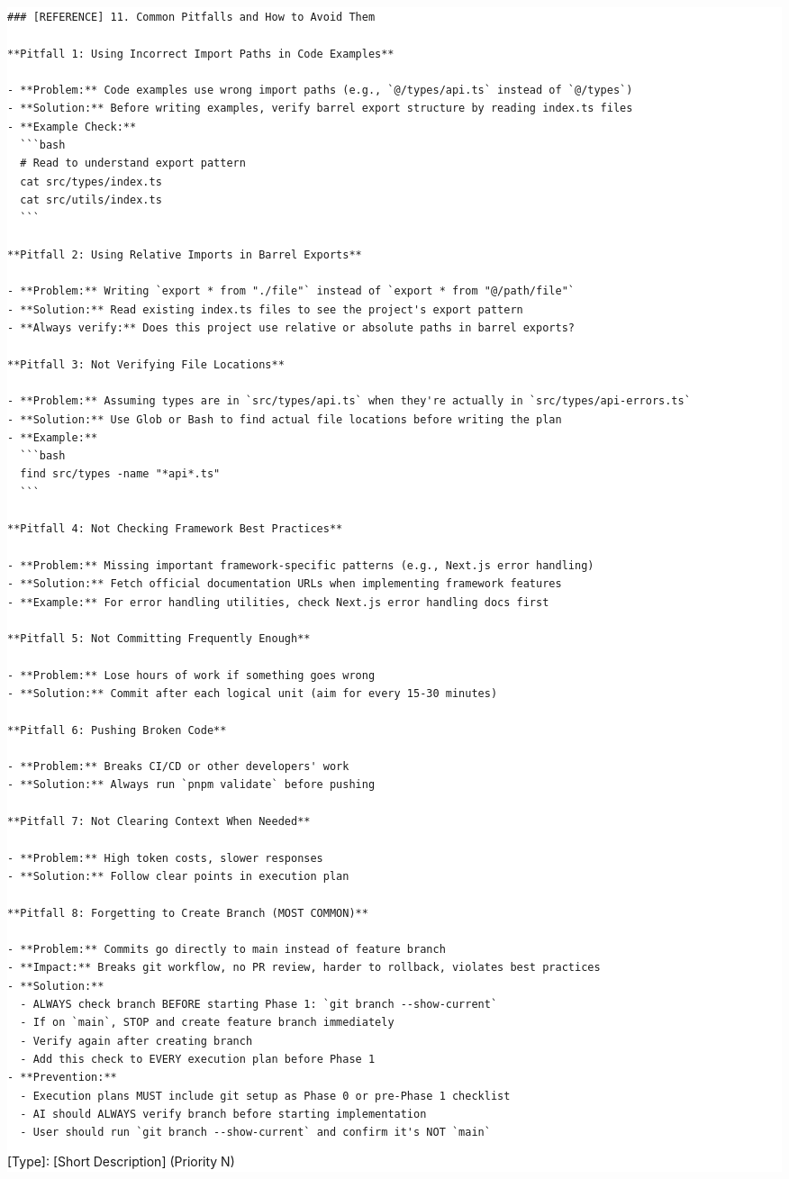 `````
### [REFERENCE] 11. Common Pitfalls and How to Avoid Them

**Pitfall 1: Using Incorrect Import Paths in Code Examples**

- **Problem:** Code examples use wrong import paths (e.g., `@/types/api.ts` instead of `@/types`)
- **Solution:** Before writing examples, verify barrel export structure by reading index.ts files
- **Example Check:**
  ```bash
  # Read to understand export pattern
  cat src/types/index.ts
  cat src/utils/index.ts
  ```

**Pitfall 2: Using Relative Imports in Barrel Exports**

- **Problem:** Writing `export * from "./file"` instead of `export * from "@/path/file"`
- **Solution:** Read existing index.ts files to see the project's export pattern
- **Always verify:** Does this project use relative or absolute paths in barrel exports?

**Pitfall 3: Not Verifying File Locations**

- **Problem:** Assuming types are in `src/types/api.ts` when they're actually in `src/types/api-errors.ts`
- **Solution:** Use Glob or Bash to find actual file locations before writing the plan
- **Example:**
  ```bash
  find src/types -name "*api*.ts"
  ```

**Pitfall 4: Not Checking Framework Best Practices**

- **Problem:** Missing important framework-specific patterns (e.g., Next.js error handling)
- **Solution:** Fetch official documentation URLs when implementing framework features
- **Example:** For error handling utilities, check Next.js error handling docs first

**Pitfall 5: Not Committing Frequently Enough**

- **Problem:** Lose hours of work if something goes wrong
- **Solution:** Commit after each logical unit (aim for every 15-30 minutes)

**Pitfall 6: Pushing Broken Code**

- **Problem:** Breaks CI/CD or other developers' work
- **Solution:** Always run `pnpm validate` before pushing

**Pitfall 7: Not Clearing Context When Needed**

- **Problem:** High token costs, slower responses
- **Solution:** Follow clear points in execution plan

**Pitfall 8: Forgetting to Create Branch (MOST COMMON)**

- **Problem:** Commits go directly to main instead of feature branch
- **Impact:** Breaks git workflow, no PR review, harder to rollback, violates best practices
- **Solution:**
  - ALWAYS check branch BEFORE starting Phase 1: `git branch --show-current`
  - If on `main`, STOP and create feature branch immediately
  - Verify again after creating branch
  - Add this check to EVERY execution plan before Phase 1
- **Prevention:**
  - Execution plans MUST include git setup as Phase 0 or pre-Phase 1 checklist
  - AI should ALWAYS verify branch before starting implementation
  - User should run `git branch --show-current` and confirm it's NOT `main`

`````

[Type]: [Short Description] (Priority N)